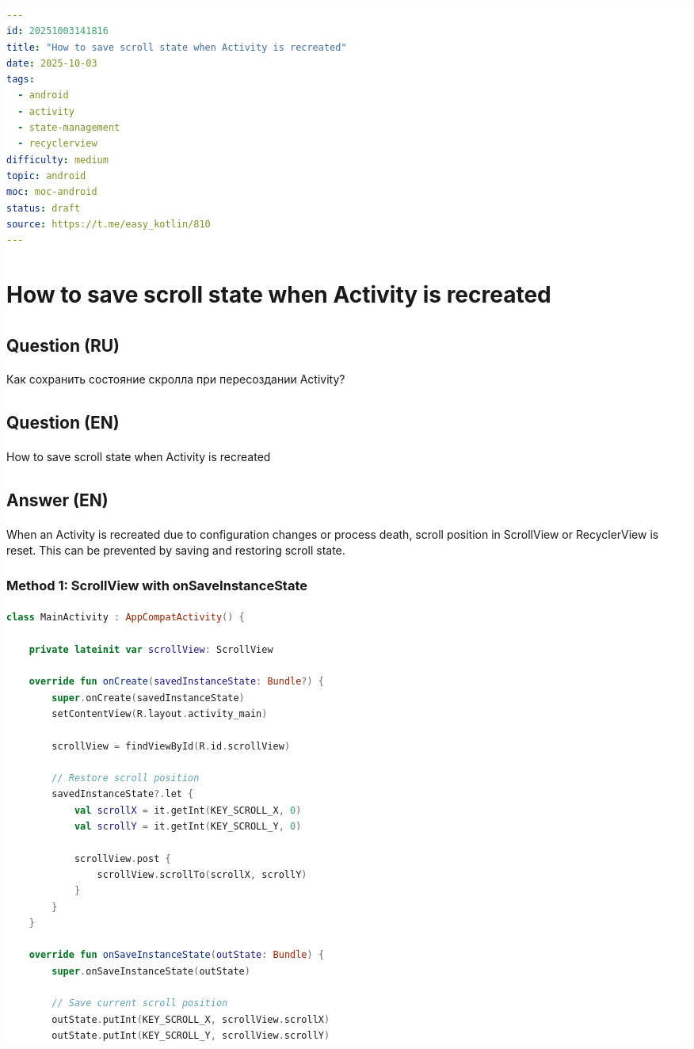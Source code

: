 ```yaml
---
id: 20251003141816
title: "How to save scroll state when Activity is recreated"
date: 2025-10-03
tags:
  - android
  - activity
  - state-management
  - recyclerview
difficulty: medium
topic: android
moc: moc-android
status: draft
source: https://t.me/easy_kotlin/810
---
```


# How to save scroll state when Activity is recreated

## Question (RU)
Как сохранить состояние скролла при пересоздании Activity?

## Question (EN)
How to save scroll state when Activity is recreated

## Answer (EN)

When an Activity is recreated due to configuration changes or process death, scroll position in ScrollView or RecyclerView is reset. This can be prevented by saving and restoring scroll state.

### Method 1: ScrollView with onSaveInstanceState

```kotlin
class MainActivity : AppCompatActivity() {

    private lateinit var scrollView: ScrollView

    override fun onCreate(savedInstanceState: Bundle?) {
        super.onCreate(savedInstanceState)
        setContentView(R.layout.activity_main)

        scrollView = findViewById(R.id.scrollView)

        // Restore scroll position
        savedInstanceState?.let {
            val scrollX = it.getInt(KEY_SCROLL_X, 0)
            val scrollY = it.getInt(KEY_SCROLL_Y, 0)

            scrollView.post {
                scrollView.scrollTo(scrollX, scrollY)
            }
        }
    }

    override fun onSaveInstanceState(outState: Bundle) {
        super.onSaveInstanceState(outState)

        // Save current scroll position
        outState.putInt(KEY_SCROLL_X, scrollView.scrollX)
        outState.putInt(KEY_SCROLL_Y, scrollView.scrollY)
```